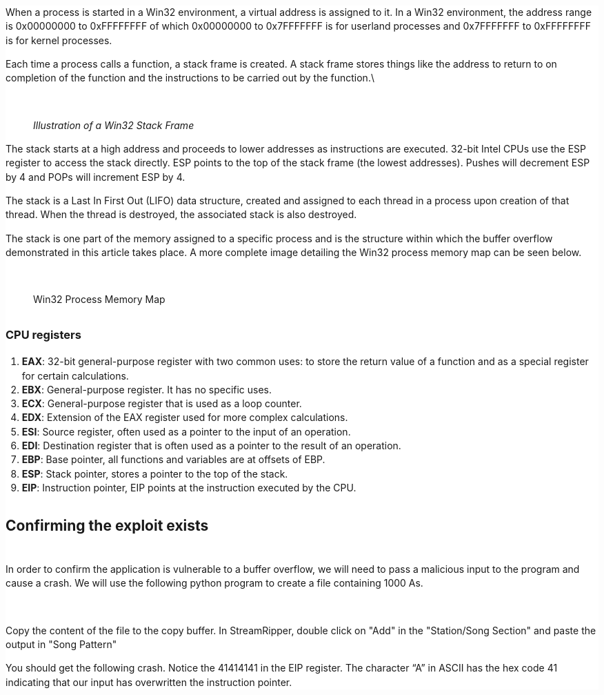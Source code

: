 When a process is started in a Win32 environment, a virtual address is assigned to it. In a Win32 environment, the address range is 0x00000000 to 0xFFFFFFFF of which 0x00000000 to 0x7FFFFFFF is for userland processes and 0x7FFFFFFF to 0xFFFFFFFF is for kernel processes.

Each time a process calls a function, a stack frame is created. A stack frame stores things like the address to return to on completion of the function and the instructions to be carried out by the function.\


<figure><img src="https://www.coalfire.com/medialib/assets/images/Blog%20Images/2020/Win32_2.jpg" alt=""><figcaption><p><em>Illustration of a Win32 Stack Frame</em></p></figcaption></figure>

The stack starts at a high address and proceeds to lower addresses as instructions are executed. 32-bit Intel CPUs use the ESP register to access the stack directly. ESP points to the top of the stack frame (the lowest addresses). Pushes will decrement ESP by 4 and POPs will increment ESP by 4.

The stack is a Last In First Out (LIFO) data structure, created and assigned to each thread in a process upon creation of that thread. When the thread is destroyed, the associated stack is also destroyed.

The stack is one part of the memory assigned to a specific process and is the structure within which the buffer overflow demonstrated in this article takes place. A more complete image detailing the Win32 process memory map can be seen below.

<figure><img src="https://www.coalfire.com/medialib/assets/images/Blog%20Images/2020/Win32_3.jpg" alt=""><figcaption><p>Win32 Process Memory Map</p></figcaption></figure>

##

### CPU registers

1. **EAX**: 32-bit general-purpose register with two common uses: to store the return value of a function and as a special register for certain calculations.
2. **EBX**: General-purpose register. It has no specific uses.
3. **ECX**: General-purpose register that is used as a loop counter.
4. **EDX**: Extension of the EAX register used for more complex calculations.
5. **ESI**: Source register, often used as a pointer to the input of an operation.
6. **EDI**: Destination register that is often used as a pointer to the result of an operation.
7. **EBP**: Base pointer, all functions and variables are at offsets of EBP.
8. **ESP**: Stack pointer, stores a pointer to the top of the stack.
9. **EIP**: Instruction pointer, EIP points at the instruction executed by the CPU.

## Confirming the exploit exists

\
In order to confirm the application is vulnerable to a buffer overflow, we will need to pass a malicious input to the program and cause a crash. We will use the following python program to create a file containing 1000 As.

<figure><img src="https://www.coalfire.com/medialib/assets/images/Blog%20Images/2020/Win32_4.jpg" alt=""><figcaption></figcaption></figure>

Copy the content of the file to the copy buffer. In StreamRipper, double click on "Add" in the "Station/Song Section" and paste the output in "Song Pattern"

You should get the following crash. Notice the 41414141 in the EIP register. The character “A” in ASCII has the hex code 41 indicating that our input has overwritten the instruction pointer.
